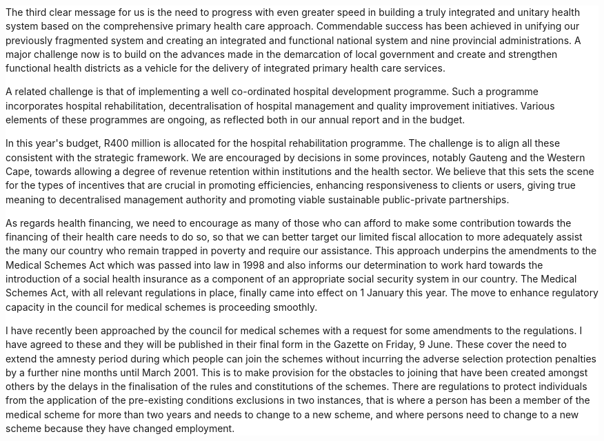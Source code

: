 The third clear message for us is the need to progress with even greater
speed in building a truly integrated and unitary health system based on the
comprehensive primary health care approach. Commendable success has been
achieved in unifying our previously fragmented system and creating an
integrated and functional national system and nine provincial
administrations. A major challenge now is to build on the advances made in
the demarcation of local government and create and strengthen functional
health districts as a vehicle for the delivery of integrated primary health
care services.

A related challenge is that of implementing a well co-ordinated hospital
development programme. Such a programme incorporates hospital
rehabilitation, decentralisation of hospital management and quality
improvement initiatives. Various elements of these programmes are ongoing,
as reflected both in our annual report and in the budget.

In this year's budget, R400 million is allocated for the hospital
rehabilitation programme. The challenge is to align all these consistent
with the strategic framework. We are encouraged by decisions in some
provinces, notably Gauteng and the Western Cape, towards allowing a degree
of revenue retention within institutions and the health sector. We believe
that this sets the scene for the types of incentives that are crucial in
promoting efficiencies, enhancing responsiveness to clients or users,
giving true meaning to decentralised management authority and promoting
viable sustainable public-private partnerships.

As regards health financing, we need to encourage as many of those who can
afford to make some contribution towards the financing of their health care
needs to do so, so that we can better target our limited fiscal allocation
to more adequately assist the many our country who remain trapped in
poverty and require our assistance. This approach underpins the amendments
to the Medical Schemes Act which was passed into law in 1998 and also
informs our determination to work hard towards the introduction of a social
health insurance as a component of an appropriate social security system in
our country. The Medical Schemes Act, with all relevant regulations in
place, finally came into effect on 1 January this year. The move to enhance
regulatory capacity in the council for medical schemes is proceeding
smoothly.

I have recently been approached by the council for medical schemes with a
request for some amendments to the regulations. I have agreed to these and
they will be published in their final form in the Gazette on Friday, 9
June. These cover the need to extend the amnesty period during which people
can join the schemes without incurring the adverse selection protection
penalties by a further nine months until March 2001. This is to make
provision for the obstacles to joining that have been created amongst
others by the delays in the finalisation of the rules and constitutions of
the schemes. There are regulations to protect individuals from the
application of the pre-existing conditions exclusions in two instances,
that is where a person has been a member of the medical scheme for more
than two years and needs to change to a new scheme, and where persons need
to change to a new scheme because they have changed employment.
